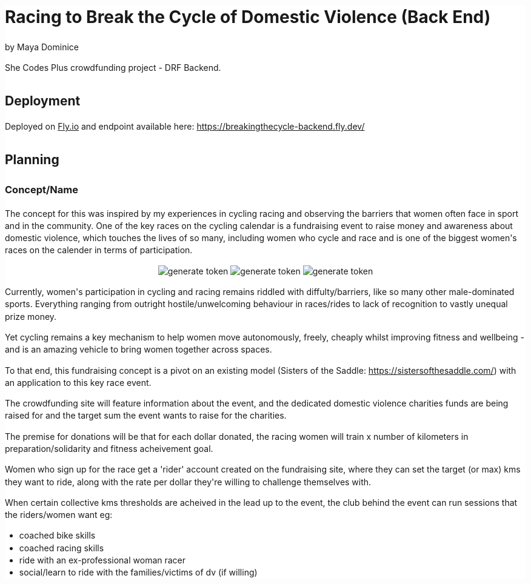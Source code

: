 # Racing to Break the Cycle of Domestic Violence (Back End)
 
by Maya Dominice

She Codes Plus crowdfunding project - DRF Backend.


## Deployment

Deployed on [Fly.io](https://fly.io/) and endpoint available here:
https://breakingthecycle-backend.fly.dev/

## Planning

### Concept/Name

The concept for this was inspired by my experiences in cycling racing and observing the barriers that women often face in sport and in the community. One of the key races on the cycling calendar is a fundraising event to raise money and awareness about domestic violence, which touches the lives of so many, including women who cycle and race and is one of the biggest women's races on the calender in terms of participation.

<p align="center">
<img src="./readme_images/lifecycle.jpg" alt="generate token" width="200">
<img src="./readme_images/lifecycle_2.jpg" alt="generate token" width="267">
<img src="./readme_images/women_riding.jpeg" alt="generate token" width="256">
</p>

Currently, women's participation in cycling and racing remains riddled with diffulty/barriers, like so many other male-dominated sports. Everything ranging from outright hostile/unwelcoming behaviour in races/rides to lack of recognition to vastly unequal prize money. 

Yet cycling remains a key mechanism to help women move autonomously, freely, cheaply whilst improving fitness and wellbeing - and is an amazing vehicle to bring women together across spaces. 

To that end, this fundraising concept is a pivot on an existing model (Sisters of the Saddle: https://sistersofthesaddle.com/) with an application to this key race event.

The crowdfunding site will feature information about the event, and the dedicated domestic violence charities funds are being raised for and the target sum the event wants to raise for the charities.

The premise for donations will be that for each dollar donated, the racing women will train x number of kilometers in preparation/solidarity and fitness acheivement goal.

Women who sign up for the race get a 'rider' account created on the fundraising site, where they can set the target (or max) kms they want to ride, along with the rate per dollar they're willing to challenge themselves with.

When certain collective kms thresholds are acheived in the lead up to the event, the club behind the event can run sessions that the riders/women want eg:
- coached bike skills
- coached racing skills
- ride with an ex-professional woman racer
- social/learn to ride with the families/victims of dv (if willing)
